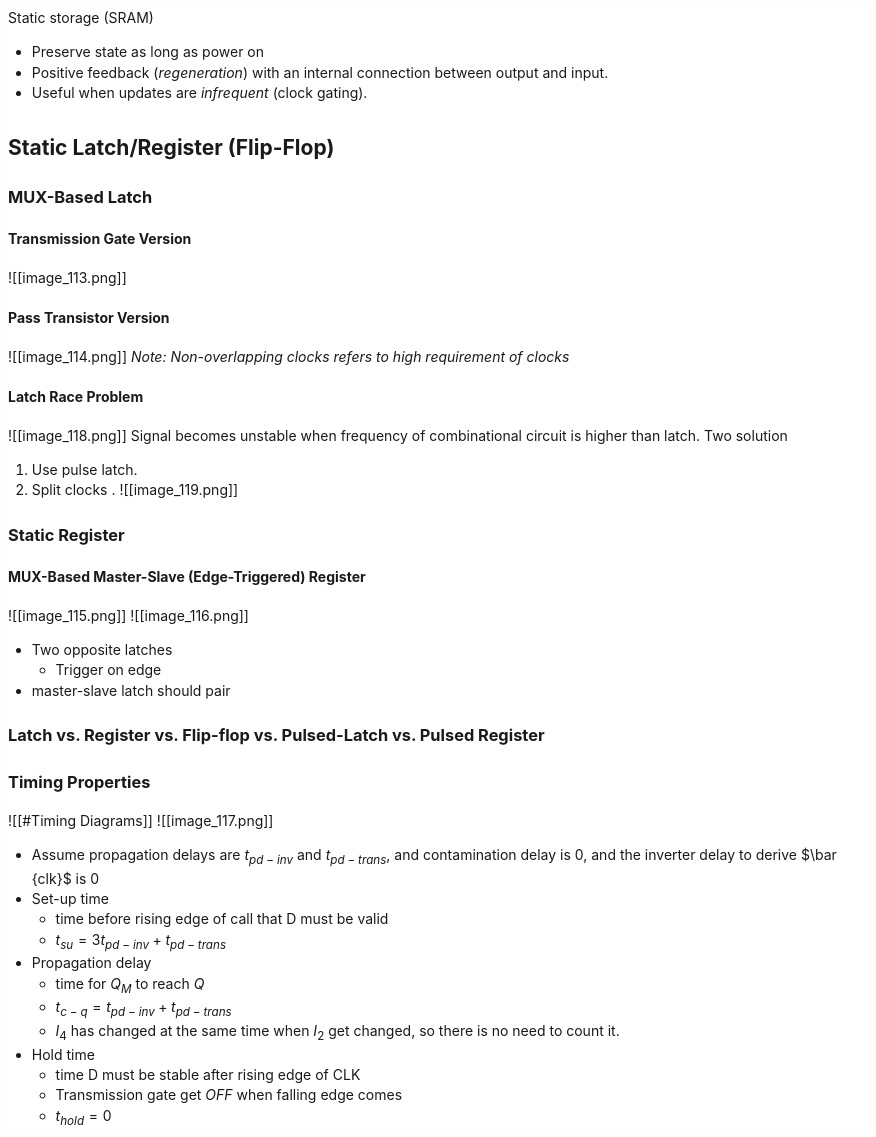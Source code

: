 Static storage (SRAM)
- Preserve state as long as power on
- Positive feedback (_regeneration_) with an internal connection between output and input.
- Useful when updates are _infrequent_ (clock gating).

## Static Latch/Register (Flip-Flop)

### MUX-Based Latch
#### Transmission Gate Version
![[image_113.png]]
#### Pass Transistor Version
![[image_114.png]]
_Note: Non-overlapping clocks refers to high requirement of clocks_
#### Latch Race Problem
![[image_118.png]]
Signal becomes unstable when frequency of combinational circuit  is higher than latch.
Two solution
1. Use pulse latch.
2. Split clocks .
![[image_119.png]]

### Static Register
#### MUX-Based Master-Slave (Edge-Triggered) Register
![[image_115.png]]
![[image_116.png]]
- Two opposite latches
	- Trigger on edge
- master-slave latch should pair
### Latch vs. Register vs. Flip-flop vs. Pulsed-Latch vs. Pulsed Register

### Timing Properties
![[#Timing Diagrams]]
![[image_117.png]]
- Assume propagation delays are $t_{pd-inv}$ and $t_{pd-trans}$, and contamination delay is 0, and the inverter delay to derive $\bar {clk}$ is 0
- Set-up time
	- time before rising edge of call that D must be valid
	- $t_{su}= 3t_{pd-inv}+t_{pd-trans}$
- Propagation delay
	- time for $Q_{M}$ to reach $Q$
	- $t_{c-q}=t_{pd-inv}+t_{pd-trans}$ 
	- $I_4$ has changed at the same time when $I_2$ get changed, so there is no need to count it.
- Hold time
	- time D must be stable after rising edge of CLK
	- Transmission gate get _OFF_ when falling edge comes
	- $t_{hold}=0$
